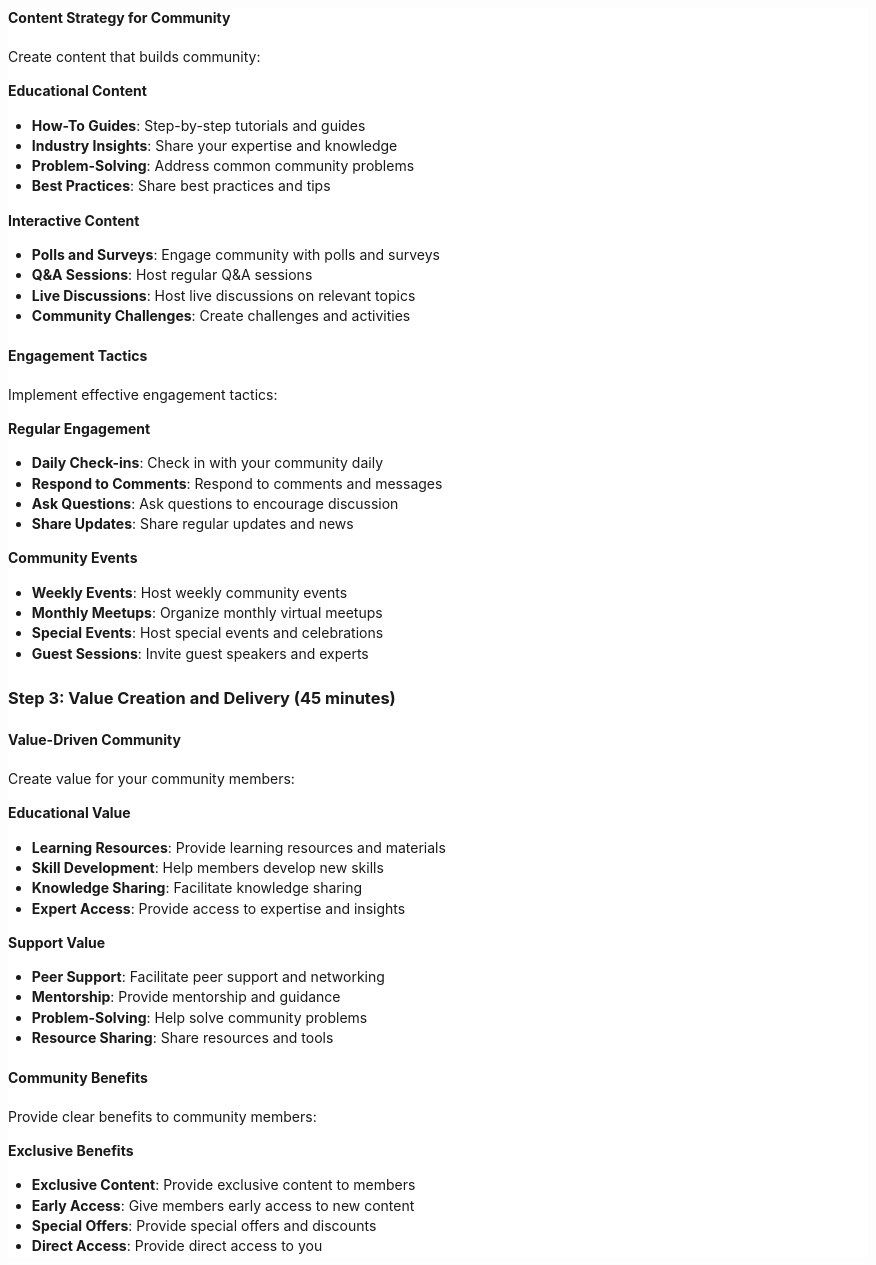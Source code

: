 #### Content Strategy for Community
Create content that builds community:

**Educational Content**
- **How-To Guides**: Step-by-step tutorials and guides
- **Industry Insights**: Share your expertise and knowledge
- **Problem-Solving**: Address common community problems
- **Best Practices**: Share best practices and tips

**Interactive Content**
- **Polls and Surveys**: Engage community with polls and surveys
- **Q&A Sessions**: Host regular Q&A sessions
- **Live Discussions**: Host live discussions on relevant topics
- **Community Challenges**: Create challenges and activities

#### Engagement Tactics
Implement effective engagement tactics:

**Regular Engagement**
- **Daily Check-ins**: Check in with your community daily
- **Respond to Comments**: Respond to comments and messages
- **Ask Questions**: Ask questions to encourage discussion
- **Share Updates**: Share regular updates and news

**Community Events**
- **Weekly Events**: Host weekly community events
- **Monthly Meetups**: Organize monthly virtual meetups
- **Special Events**: Host special events and celebrations
- **Guest Sessions**: Invite guest speakers and experts

### Step 3: Value Creation and Delivery (45 minutes)

#### Value-Driven Community
Create value for your community members:

**Educational Value**
- **Learning Resources**: Provide learning resources and materials
- **Skill Development**: Help members develop new skills
- **Knowledge Sharing**: Facilitate knowledge sharing
- **Expert Access**: Provide access to expertise and insights

**Support Value**
- **Peer Support**: Facilitate peer support and networking
- **Mentorship**: Provide mentorship and guidance
- **Problem-Solving**: Help solve community problems
- **Resource Sharing**: Share resources and tools

#### Community Benefits
Provide clear benefits to community members:

**Exclusive Benefits**
- **Exclusive Content**: Provide exclusive content to members
- **Early Access**: Give members early access to new content
- **Special Offers**: Provide special offers and discounts
- **Direct Access**: Provide direct access to you
